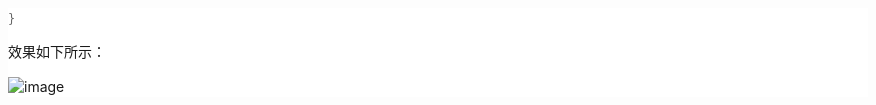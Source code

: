 ```C
}
```

效果如下所示：

![image](https://user-images.githubusercontent.com/52789403/188527831-a4048a01-5e03-4358-8960-38f8fbb6eac6.png)
